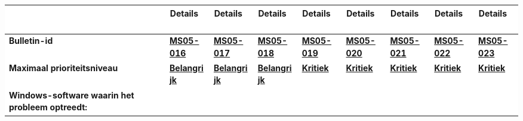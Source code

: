 |                                                                                                                                                           | Details                                                                                                     | Details                                                                                                     | Details                                                                                                     | Details                                                                                                                 | Details                                                                                                  | Details                                                                                                  | Details                                                                                                  | Details                                                                                                     |
|-----------------------------------------------------------------------------------------------------------------------------------------------------------|-------------------------------------------------------------------------------------------------------------|-------------------------------------------------------------------------------------------------------------|-------------------------------------------------------------------------------------------------------------|-------------------------------------------------------------------------------------------------------------------------|----------------------------------------------------------------------------------------------------------|----------------------------------------------------------------------------------------------------------|----------------------------------------------------------------------------------------------------------|-------------------------------------------------------------------------------------------------------------|
| **Bulletin-id**                                                                                                                                           | [**MS05-016**](http://technet.microsoft.com/security/bulletin/ms05-016)                                     | [**MS05-017**](http://technet.microsoft.com/security/bulletin/ms05-017)                                     | [**MS05-018**](http://technet.microsoft.com/security/bulletin/ms05-018)                                     | [**MS05-019**](http://technet.microsoft.com/security/bulletin/ms05-019)                                                 | [**MS05-020**](http://technet.microsoft.com/security/bulletin/ms05-020)                                  | [**MS05-021**](http://technet.microsoft.com/security/bulletin/ms05-021)                                  | [**MS05-022**](http://technet.microsoft.com/security/bulletin/ms05-022)                                  | [**MS05-023**](http://technet.microsoft.com/security/bulletin/ms05-023)                                     |
| **Maximaal prioriteitsniveau**                                                                                                                            | [**Belangrijk**](http://go.microsoft.com/fwlink/?linkid=21140)                                              | [**Belangrijk**](http://go.microsoft.com/fwlink/?linkid=21140)                                              | [**Belangrijk**](http://go.microsoft.com/fwlink/?linkid=21140)                                              | [**Kritiek**](http://go.microsoft.com/fwlink/?linkid=21140)                                                             | [**Kritiek**](http://go.microsoft.com/fwlink/?linkid=21140)                                              | [**Kritiek**](http://go.microsoft.com/fwlink/?linkid=21140)                                              | [**Kritiek**](http://go.microsoft.com/fwlink/?linkid=21140)                                              | [**Kritiek**](http://go.microsoft.com/fwlink/?linkid=21140)                                                 |
| **Windows-software waarin het probleem optreedt:**                                                                                                        |                                                                                                             |                                                                                                             |                                                                                                             |                                                                                                                         |                                                                                                          |                                                                                                          |                                                                                                          |                                                                                                             |